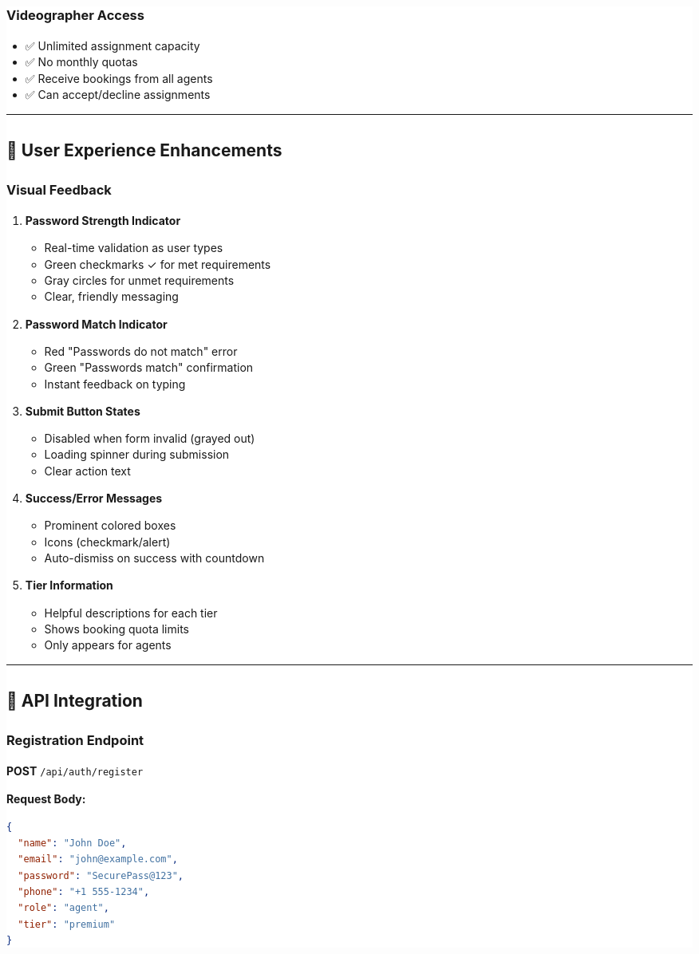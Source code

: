 ### Videographer Access
- ✅ Unlimited assignment capacity
- ✅ No monthly quotas
- ✅ Receive bookings from all agents
- ✅ Can accept/decline assignments

---

## 🎨 User Experience Enhancements

### Visual Feedback
1. **Password Strength Indicator**
   - Real-time validation as user types
   - Green checkmarks ✓ for met requirements
   - Gray circles for unmet requirements
   - Clear, friendly messaging

2. **Password Match Indicator**
   - Red "Passwords do not match" error
   - Green "Passwords match" confirmation
   - Instant feedback on typing

3. **Submit Button States**
   - Disabled when form invalid (grayed out)
   - Loading spinner during submission
   - Clear action text

4. **Success/Error Messages**
   - Prominent colored boxes
   - Icons (checkmark/alert)
   - Auto-dismiss on success with countdown

5. **Tier Information**
   - Helpful descriptions for each tier
   - Shows booking quota limits
   - Only appears for agents

---

## 🚀 API Integration

### Registration Endpoint
**POST** `/api/auth/register`

**Request Body:**
```json
{
  "name": "John Doe",
  "email": "john@example.com",
  "password": "SecurePass@123",
  "phone": "+1 555-1234",
  "role": "agent",
  "tier": "premium"
}
```
